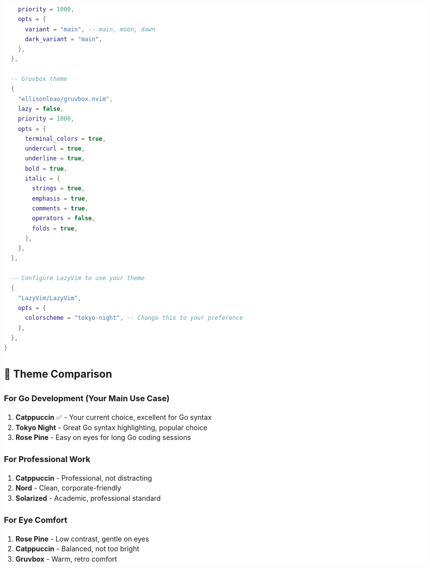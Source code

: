 ```lua
    priority = 1000,
    opts = {
      variant = "main", -- main, moon, dawn
      dark_variant = "main",
    },
  },
  
  -- Gruvbox theme
  {
    "ellisonleao/gruvbox.nvim",
    lazy = false,
    priority = 1000,
    opts = {
      terminal_colors = true,
      undercurl = true,
      underline = true,
      bold = true,
      italic = {
        strings = true,
        emphasis = true,
        comments = true,
        operators = false,
        folds = true,
      },
    },
  },
  
  -- Configure LazyVim to use your theme
  {
    "LazyVim/LazyVim",
    opts = {
      colorscheme = "tokyo-night", -- Change this to your preference
    },
  },
}
```

## 🎨 Theme Comparison

### **For Go Development** (Your Main Use Case)
1. **Catppuccin** ✅ - Your current choice, excellent for Go syntax
2. **Tokyo Night** - Great Go syntax highlighting, popular choice
3. **Rose Pine** - Easy on eyes for long Go coding sessions

### **For Professional Work**
1. **Catppuccin** - Professional, not distracting
2. **Nord** - Clean, corporate-friendly
3. **Solarized** - Academic, professional standard

### **For Eye Comfort**
1. **Rose Pine** - Low contrast, gentle on eyes
2. **Catppuccin** - Balanced, not too bright
3. **Gruvbox** - Warm, retro comfort
